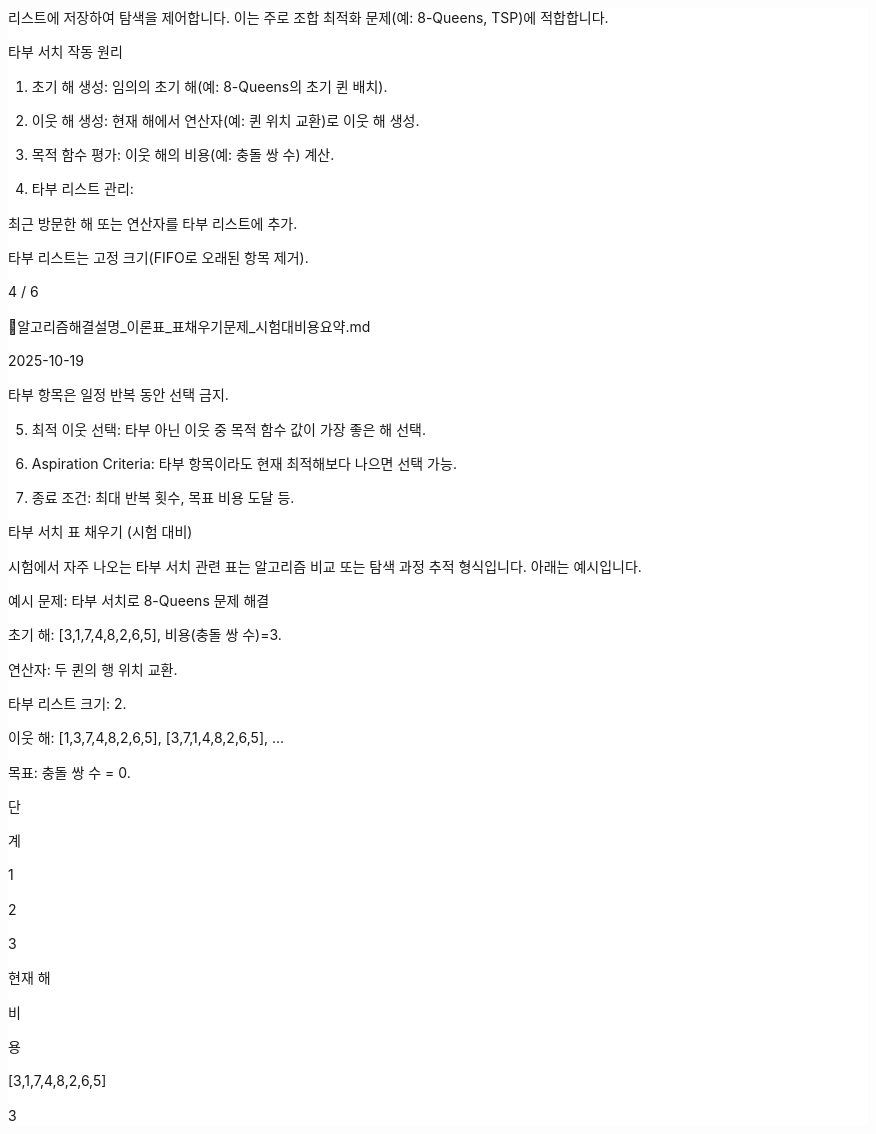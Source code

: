 리스트에 저장하여 탐색을 제어합니다. 이는 주로 조합 최적화 문제(예: 8-Queens, TSP)에 적합합니다.

타부 서치 작동 원리

1. 초기 해 생성: 임의의 초기 해(예: 8-Queens의 초기 퀸 배치).

2. 이웃 해 생성: 현재 해에서 연산자(예: 퀸 위치 교환)로 이웃 해 생성.

3. 목적 함수 평가: 이웃 해의 비용(예: 충돌 쌍 수) 계산.

4. 타부 리스트 관리:

최근 방문한 해 또는 연산자를 타부 리스트에 추가.

타부 리스트는 고정 크기(FIFO로 오래된 항목 제거).

4 / 6

알고리즘해결설명_이론표_표채우기문제_시험대비용요약.md

2025-10-19

타부 항목은 일정 반복 동안 선택 금지.

5. 최적 이웃 선택: 타부 아닌 이웃 중 목적 함수 값이 가장 좋은 해 선택.

6. Aspiration Criteria: 타부 항목이라도 현재 최적해보다 나으면 선택 가능.

7. 종료 조건: 최대 반복 횟수, 목표 비용 도달 등.

타부 서치 표 채우기 (시험 대비)

시험에서 자주 나오는 타부 서치 관련 표는 알고리즘 비교 또는 탐색 과정 추적 형식입니다. 아래는 예시입니다.

예시 문제: 타부 서치로 8-Queens 문제 해결

초기 해: [3,1,7,4,8,2,6,5], 비용(충돌 쌍 수)=3.

연산자: 두 퀸의 행 위치 교환.

타부 리스트 크기: 2.

이웃 해: [1,3,7,4,8,2,6,5], [3,7,1,4,8,2,6,5], ...

목표: 충돌 쌍 수 = 0.

단

계

1

2

3

현재 해

비

용

[3,1,7,4,8,2,6,5]

3
